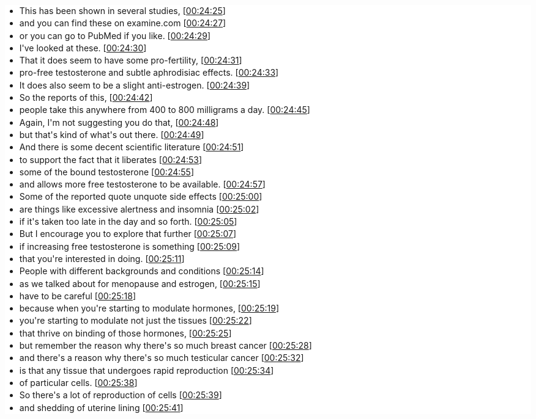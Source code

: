 *  This has been shown in several studies, [[00:24:25](https://www.youtube.com/watch?v=v4HRWgwjP_k&t=1465.74s)]
*  and you can find these on examine.com [[00:24:27](https://www.youtube.com/watch?v=v4HRWgwjP_k&t=1467.6000000000001s)]
*  or you can go to PubMed if you like. [[00:24:29](https://www.youtube.com/watch?v=v4HRWgwjP_k&t=1469.16s)]
*  I've looked at these. [[00:24:30](https://www.youtube.com/watch?v=v4HRWgwjP_k&t=1470.42s)]
*  That it does seem to have some pro-fertility, [[00:24:31](https://www.youtube.com/watch?v=v4HRWgwjP_k&t=1471.26s)]
*  pro-free testosterone and subtle aphrodisiac effects. [[00:24:33](https://www.youtube.com/watch?v=v4HRWgwjP_k&t=1473.76s)]
*  It does also seem to be a slight anti-estrogen. [[00:24:39](https://www.youtube.com/watch?v=v4HRWgwjP_k&t=1479.18s)]
*  So the reports of this, [[00:24:42](https://www.youtube.com/watch?v=v4HRWgwjP_k&t=1482.5600000000002s)]
*  people take this anywhere from 400 to 800 milligrams a day. [[00:24:45](https://www.youtube.com/watch?v=v4HRWgwjP_k&t=1485.32s)]
*  Again, I'm not suggesting you do that, [[00:24:48](https://www.youtube.com/watch?v=v4HRWgwjP_k&t=1488.4399999999998s)]
*  but that's kind of what's out there. [[00:24:49](https://www.youtube.com/watch?v=v4HRWgwjP_k&t=1489.8799999999999s)]
*  And there is some decent scientific literature [[00:24:51](https://www.youtube.com/watch?v=v4HRWgwjP_k&t=1491.24s)]
*  to support the fact that it liberates [[00:24:53](https://www.youtube.com/watch?v=v4HRWgwjP_k&t=1493.84s)]
*  some of the bound testosterone [[00:24:55](https://www.youtube.com/watch?v=v4HRWgwjP_k&t=1495.6799999999998s)]
*  and allows more free testosterone to be available. [[00:24:57](https://www.youtube.com/watch?v=v4HRWgwjP_k&t=1497.8s)]
*  Some of the reported quote unquote side effects [[00:25:00](https://www.youtube.com/watch?v=v4HRWgwjP_k&t=1500.54s)]
*  are things like excessive alertness and insomnia [[00:25:02](https://www.youtube.com/watch?v=v4HRWgwjP_k&t=1502.8799999999999s)]
*  if it's taken too late in the day and so forth. [[00:25:05](https://www.youtube.com/watch?v=v4HRWgwjP_k&t=1505.8799999999999s)]
*  But I encourage you to explore that further [[00:25:07](https://www.youtube.com/watch?v=v4HRWgwjP_k&t=1507.6399999999999s)]
*  if increasing free testosterone is something [[00:25:09](https://www.youtube.com/watch?v=v4HRWgwjP_k&t=1509.8s)]
*  that you're interested in doing. [[00:25:11](https://www.youtube.com/watch?v=v4HRWgwjP_k&t=1511.8799999999999s)]
*  People with different backgrounds and conditions [[00:25:14](https://www.youtube.com/watch?v=v4HRWgwjP_k&t=1514.08s)]
*  as we talked about for menopause and estrogen, [[00:25:15](https://www.youtube.com/watch?v=v4HRWgwjP_k&t=1515.8s)]
*  have to be careful [[00:25:18](https://www.youtube.com/watch?v=v4HRWgwjP_k&t=1518.32s)]
*  because when you're starting to modulate hormones, [[00:25:19](https://www.youtube.com/watch?v=v4HRWgwjP_k&t=1519.32s)]
*  you're starting to modulate not just the tissues [[00:25:22](https://www.youtube.com/watch?v=v4HRWgwjP_k&t=1522.12s)]
*  that thrive on binding of those hormones, [[00:25:25](https://www.youtube.com/watch?v=v4HRWgwjP_k&t=1525.26s)]
*  but remember the reason why there's so much breast cancer [[00:25:28](https://www.youtube.com/watch?v=v4HRWgwjP_k&t=1528.12s)]
*  and there's a reason why there's so much testicular cancer [[00:25:32](https://www.youtube.com/watch?v=v4HRWgwjP_k&t=1532.46s)]
*  is that any tissue that undergoes rapid reproduction [[00:25:34](https://www.youtube.com/watch?v=v4HRWgwjP_k&t=1534.56s)]
*  of particular cells. [[00:25:38](https://www.youtube.com/watch?v=v4HRWgwjP_k&t=1538.46s)]
*  So there's a lot of reproduction of cells [[00:25:39](https://www.youtube.com/watch?v=v4HRWgwjP_k&t=1539.48s)]
*  and shedding of uterine lining [[00:25:41](https://www.youtube.com/watch?v=v4HRWgwjP_k&t=1541.8799999999999s)]